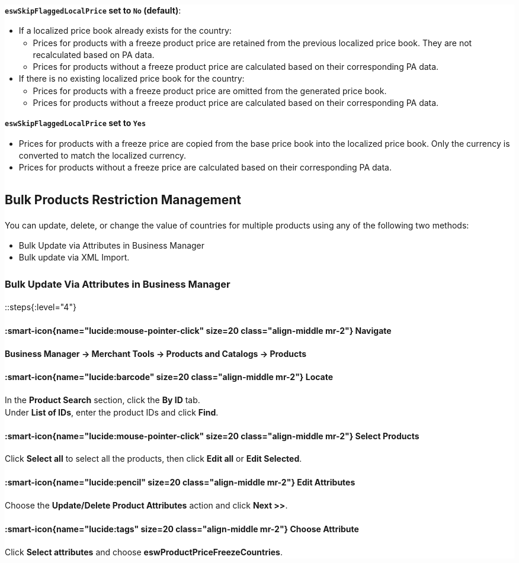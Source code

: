 **`eswSkipFlaggedLocalPrice` set to `No` (default)**:

- If a localized price book already exists for the country:
    - Prices for products with a freeze product price are retained from the previous localized price book. They are not recalculated based on PA data.
    - Prices for products without a freeze product price are calculated based on their corresponding PA data.
- If there is no existing localized price book for the country:
    - Prices for products with a freeze product price are omitted from the generated price book.
    - Prices for products without a freeze product price are calculated based on their corresponding PA data.

**`eswSkipFlaggedLocalPrice` set to `Yes`**

- Prices for products with a freeze price are copied from the base price book into the localized price book. Only the currency is converted to match the localized currency.
- Prices for products without a freeze price are calculated based on their corresponding PA data.

## Bulk Products Restriction Management

You can update, delete, or change the value of countries for multiple products using any of the following two methods: <br>

- Bulk Update via Attributes in Business Manager
- Bulk update via XML Import.

### Bulk Update Via Attributes in Business Manager

::steps{:level="4"}

  #### :smart-icon{name="lucide:mouse-pointer-click" size=20 class="align-middle mr-2"} Navigate

  **Business Manager → Merchant Tools → Products and Catalogs → Products**

  #### :smart-icon{name="lucide:barcode" size=20 class="align-middle mr-2"} Locate

  In the **Product Search** section, click the **By ID** tab.  
  Under **List of IDs**, enter the product IDs and click **Find**.

  #### :smart-icon{name="lucide:mouse-pointer-click" size=20 class="align-middle mr-2"} Select Products

  Click **Select all** to select all the products, then click **Edit all** or **Edit Selected**.

  #### :smart-icon{name="lucide:pencil" size=20 class="align-middle mr-2"} Edit Attributes

  Choose the **Update/Delete Product Attributes** action and click **Next >>**.

  #### :smart-icon{name="lucide:tags" size=20 class="align-middle mr-2"} Choose Attribute

  Click **Select attributes** and choose **eswProductPriceFreezeCountries**.
